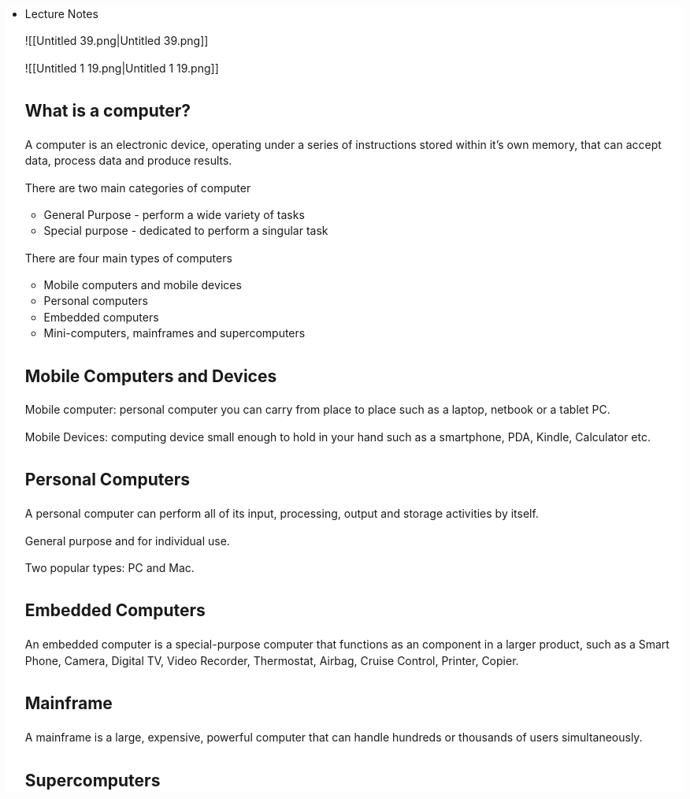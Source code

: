 - Lecture Notes
    
    ![[Untitled 39.png|Untitled 39.png]]
    
    ![[Untitled 1 19.png|Untitled 1 19.png]]
    
    ## What is a computer?
    
    A computer is an electronic device, operating under a series of instructions stored within it’s own memory, that can accept data, process data and produce results.
    
    There are two main categories of computer
    
    - General Purpose - perform a wide variety of tasks
    - Special purpose - dedicated to perform a singular task
    
    There are four main types of computers
    
    - Mobile computers and mobile devices
    - Personal computers
    - Embedded computers
    - Mini-computers, mainframes and supercomputers
    
    ## Mobile Computers and Devices
    
    Mobile computer: personal computer you can carry from place to place such as a laptop, netbook or a tablet PC.
    
    Mobile Devices: computing device small enough to hold in your hand such as a smartphone, PDA, Kindle, Calculator etc.
    
    ## Personal Computers
    
    A personal computer can perform all of its input, processing, output and storage activities by itself.
    
    General purpose and for individual use.
    
    Two popular types: PC and Mac.
    
    ## Embedded Computers
    
    An embedded computer is a special-purpose computer that functions as an component in a larger product, such as a Smart Phone, Camera, Digital TV, Video Recorder, Thermostat, Airbag, Cruise Control, Printer, Copier.
    
    ## Mainframe
    
    A mainframe is a large, expensive, powerful computer that can handle hundreds or thousands of users simultaneously.
    
    ## Supercomputers
    